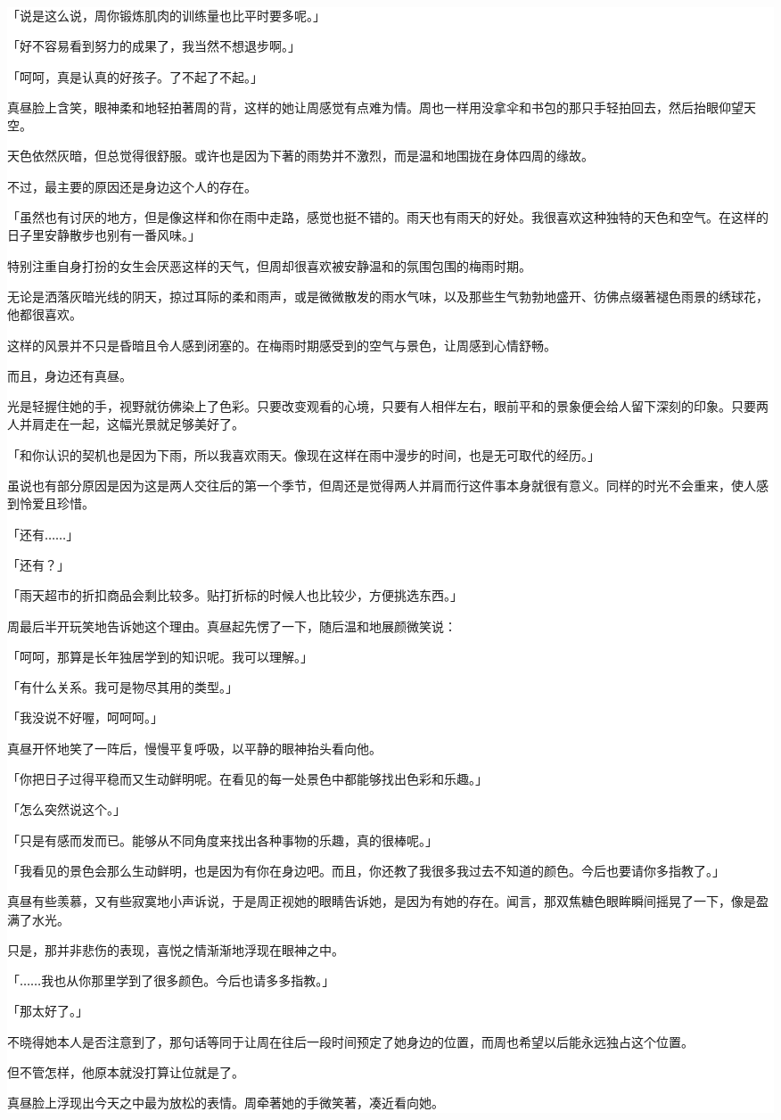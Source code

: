 「说是这么说，周你锻炼肌肉的训练量也比平时要多呢。」

「好不容易看到努力的成果了，我当然不想退步啊。」

「呵呵，真是认真的好孩子。了不起了不起。」

真昼脸上含笑，眼神柔和地轻拍著周的背，这样的她让周感觉有点难为情。周也一样用没拿伞和书包的那只手轻拍回去，然后抬眼仰望天空。

天色依然灰暗，但总觉得很舒服。或许也是因为下著的雨势并不激烈，而是温和地围拢在身体四周的缘故。

不过，最主要的原因还是身边这个人的存在。

「虽然也有讨厌的地方，但是像这样和你在雨中走路，感觉也挺不错的。雨天也有雨天的好处。我很喜欢这种独特的天色和空气。在这样的日子里安静散步也别有一番风味。」

特别注重自身打扮的女生会厌恶这样的天气，但周却很喜欢被安静温和的氛围包围的梅雨时期。

无论是洒落灰暗光线的阴天，掠过耳际的柔和雨声，或是微微散发的雨水气味，以及那些生气勃勃地盛开、彷佛点缀著褪色雨景的绣球花，他都很喜欢。

这样的风景并不只是昏暗且令人感到闭塞的。在梅雨时期感受到的空气与景色，让周感到心情舒畅。

而且，身边还有真昼。

光是轻握住她的手，视野就彷佛染上了色彩。只要改变观看的心境，只要有人相伴左右，眼前平和的景象便会给人留下深刻的印象。只要两人并肩走在一起，这幅光景就足够美好了。

「和你认识的契机也是因为下雨，所以我喜欢雨天。像现在这样在雨中漫步的时间，也是无可取代的经历。」

虽说也有部分原因是因为这是两人交往后的第一个季节，但周还是觉得两人并肩而行这件事本身就很有意义。同样的时光不会重来，使人感到怜爱且珍惜。

「还有……」

「还有？」

「雨天超市的折扣商品会剩比较多。贴打折标的时候人也比较少，方便挑选东西。」

周最后半开玩笑地告诉她这个理由。真昼起先愣了一下，随后温和地展颜微笑说：

「呵呵，那算是长年独居学到的知识呢。我可以理解。」

「有什么关系。我可是物尽其用的类型。」

「我没说不好喔，呵呵呵。」

真昼开怀地笑了一阵后，慢慢平复呼吸，以平静的眼神抬头看向他。

「你把日子过得平稳而又生动鲜明呢。在看见的每一处景色中都能够找出色彩和乐趣。」

「怎么突然说这个。」

「只是有感而发而已。能够从不同角度来找出各种事物的乐趣，真的很棒呢。」

「我看见的景色会那么生动鲜明，也是因为有你在身边吧。而且，你还教了我很多我过去不知道的颜色。今后也要请你多指教了。」

真昼有些羡慕，又有些寂寞地小声诉说，于是周正视她的眼睛告诉她，是因为有她的存在。闻言，那双焦糖色眼眸瞬间摇晃了一下，像是盈满了水光。

只是，那并非悲伤的表现，喜悦之情渐渐地浮现在眼神之中。

「……我也从你那里学到了很多颜色。今后也请多多指教。」

「那太好了。」

不晓得她本人是否注意到了，那句话等同于让周在往后一段时间预定了她身边的位置，而周也希望以后能永远独占这个位置。

但不管怎样，他原本就没打算让位就是了。

真昼脸上浮现出今天之中最为放松的表情。周牵著她的手微笑著，凑近看向她。
